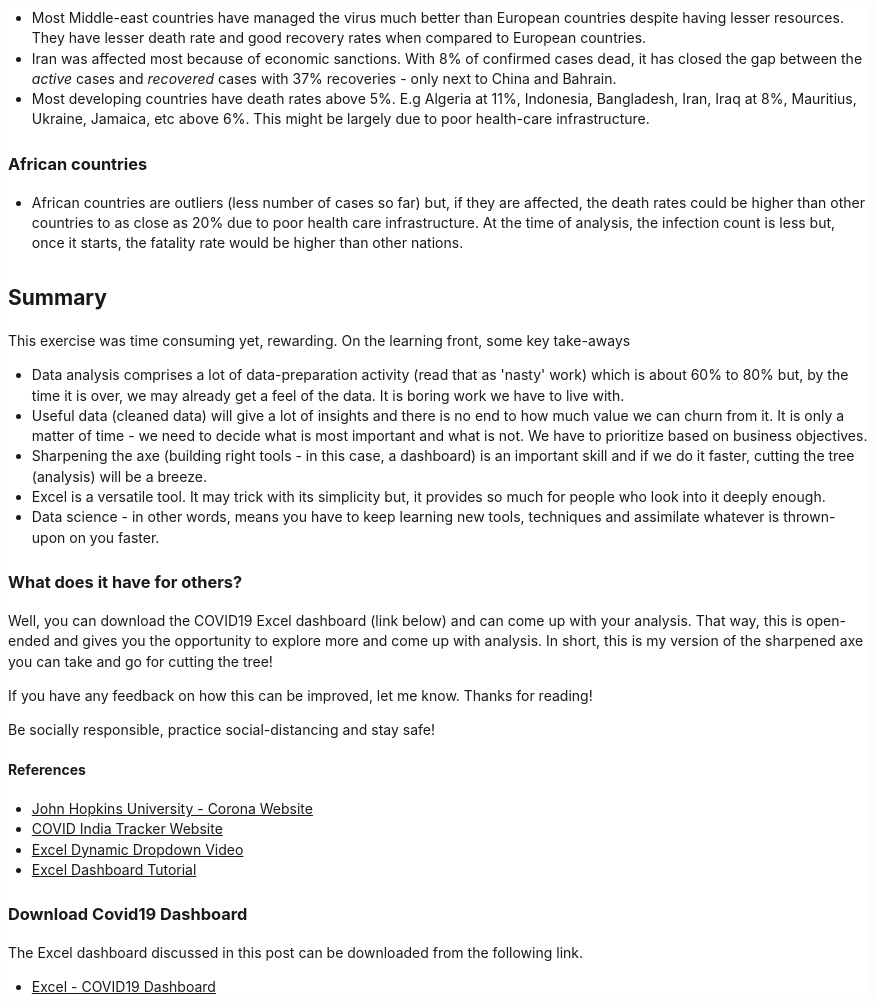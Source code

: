 - Most Middle-east countries have managed the virus much better than European countries despite having lesser resources. They have lesser death rate and good recovery rates when compared to European countries.
- Iran was affected most because of economic sanctions. With 8% of confirmed cases dead, it has closed the gap between the _active_ cases and _recovered_ cases with 37% recoveries - only next to China and Bahrain.
- Most developing countries have death rates above 5%. E.g Algeria at 11%, Indonesia, Bangladesh, Iran, Iraq at 8%, Mauritius, Ukraine, Jamaica, etc above 6%. This might be largely due to poor health-care infrastructure.

### African countries

- African countries are outliers (less number of cases so far) but, if they are affected, the death rates could be higher than other countries to as close as 20% due to poor health care infrastructure. At the time of analysis, the infection count is less but, once it starts, the fatality rate would be higher than other nations.

## Summary

This exercise was time consuming yet, rewarding. On the learning front, some key take-aways

- Data analysis comprises a lot of data-preparation activity (read that as 'nasty' work) which is about 60% to 80% but, by the time it is over, we may already get a feel of the data. It is boring work we have to live with. 
- Useful data (cleaned data) will give a lot of insights and there is no end to how much value we can churn from it. It is only a matter of time - we need to decide what is most important and what is not. We have to prioritize based on business objectives.
- Sharpening the axe (building right tools - in this case, a dashboard) is an important skill and if we do it faster, cutting the tree (analysis) will be a breeze. 
- Excel is a versatile tool. It may trick with its simplicity but, it provides so much for people who look into it deeply enough.
- Data science - in other words, means you have to keep learning new tools, techniques and assimilate whatever is thrown-upon on you faster.

### What does it have for others?

Well, you can download the COVID19 Excel dashboard (link below) and can come up with your analysis. That way, this is open-ended and gives you the opportunity to explore more and come up with analysis. In short, this is my version of the sharpened axe you can take and go for cutting the tree!

If you have any feedback on how this can be improved, let me know. Thanks for reading! 

Be socially responsible, practice social-distancing and stay safe!


#### References

- [John Hopkins University - Corona Website](https://coronavirus.jhu.edu/map.html)
- [COVID India Tracker Website](https://www.covid19india.org/)
- [Excel Dynamic Dropdown Video](https://youtu.be/22jcw5slQJk)
- [Excel Dashboard Tutorial](https://youtu.be/cKkXtyjleX4)

### Download Covid19 Dashboard

The Excel dashboard discussed in this post can be downloaded from the following link.

- [Excel - COVID19 Dashboard](https://github.com/hazeez/IDS13/raw/master/class06/COVID-19-Cases-Dashboard.xlsx)